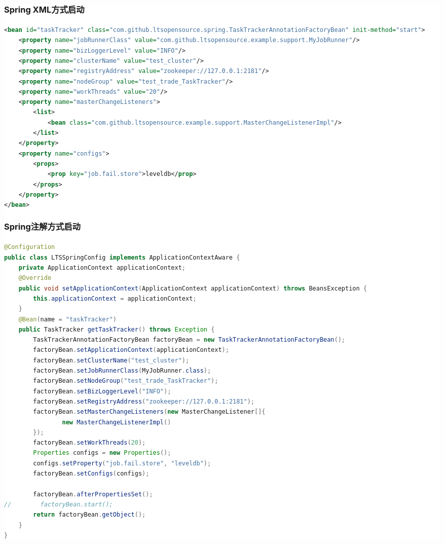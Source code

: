 ### Spring XML方式启动
```xml
<bean id="taskTracker" class="com.github.ltsopensource.spring.TaskTrackerAnnotationFactoryBean" init-method="start">
    <property name="jobRunnerClass" value="com.github.ltsopensource.example.support.MyJobRunner"/>
    <property name="bizLoggerLevel" value="INFO"/>
    <property name="clusterName" value="test_cluster"/>
    <property name="registryAddress" value="zookeeper://127.0.0.1:2181"/>
    <property name="nodeGroup" value="test_trade_TaskTracker"/>
    <property name="workThreads" value="20"/>
    <property name="masterChangeListeners">
        <list>
            <bean class="com.github.ltsopensource.example.support.MasterChangeListenerImpl"/>
        </list>
    </property>
    <property name="configs">
        <props>
            <prop key="job.fail.store">leveldb</prop>
        </props>
    </property>
</bean>
```

### Spring注解方式启动
```java
@Configuration
public class LTSSpringConfig implements ApplicationContextAware {
    private ApplicationContext applicationContext;
    @Override
    public void setApplicationContext(ApplicationContext applicationContext) throws BeansException {
        this.applicationContext = applicationContext;
    }
	@Bean(name = "taskTracker")
    public TaskTracker getTaskTracker() throws Exception {
        TaskTrackerAnnotationFactoryBean factoryBean = new TaskTrackerAnnotationFactoryBean();
        factoryBean.setApplicationContext(applicationContext);
        factoryBean.setClusterName("test_cluster");
        factoryBean.setJobRunnerClass(MyJobRunner.class);
        factoryBean.setNodeGroup("test_trade_TaskTracker");
        factoryBean.setBizLoggerLevel("INFO");
        factoryBean.setRegistryAddress("zookeeper://127.0.0.1:2181");
        factoryBean.setMasterChangeListeners(new MasterChangeListener[]{
                new MasterChangeListenerImpl()
        });
        factoryBean.setWorkThreads(20);
        Properties configs = new Properties();
        configs.setProperty("job.fail.store", "leveldb");
        factoryBean.setConfigs(configs);

        factoryBean.afterPropertiesSet();
//        factoryBean.start();
        return factoryBean.getObject();
    }
}
```
